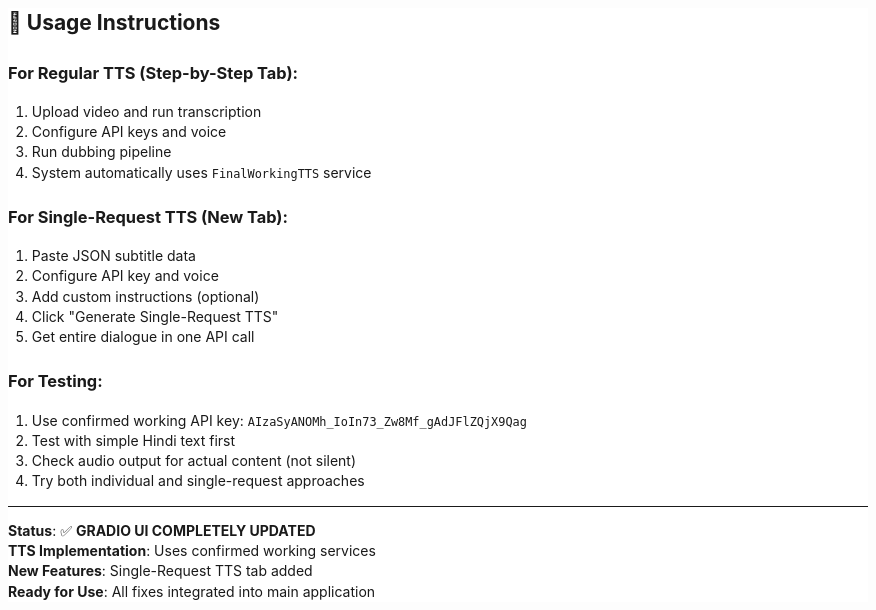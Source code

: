 ## 🚀 Usage Instructions

### For Regular TTS (Step-by-Step Tab):
1. Upload video and run transcription
2. Configure API keys and voice
3. Run dubbing pipeline
4. System automatically uses `FinalWorkingTTS` service

### For Single-Request TTS (New Tab):
1. Paste JSON subtitle data
2. Configure API key and voice
3. Add custom instructions (optional)
4. Click "Generate Single-Request TTS"
5. Get entire dialogue in one API call

### For Testing:
1. Use confirmed working API key: `AIzaSyANOMh_IoIn73_Zw8Mf_gAdJFlZQjX9Qag`
2. Test with simple Hindi text first
3. Check audio output for actual content (not silent)
4. Try both individual and single-request approaches

---

**Status**: ✅ **GRADIO UI COMPLETELY UPDATED**  
**TTS Implementation**: Uses confirmed working services  
**New Features**: Single-Request TTS tab added  
**Ready for Use**: All fixes integrated into main application